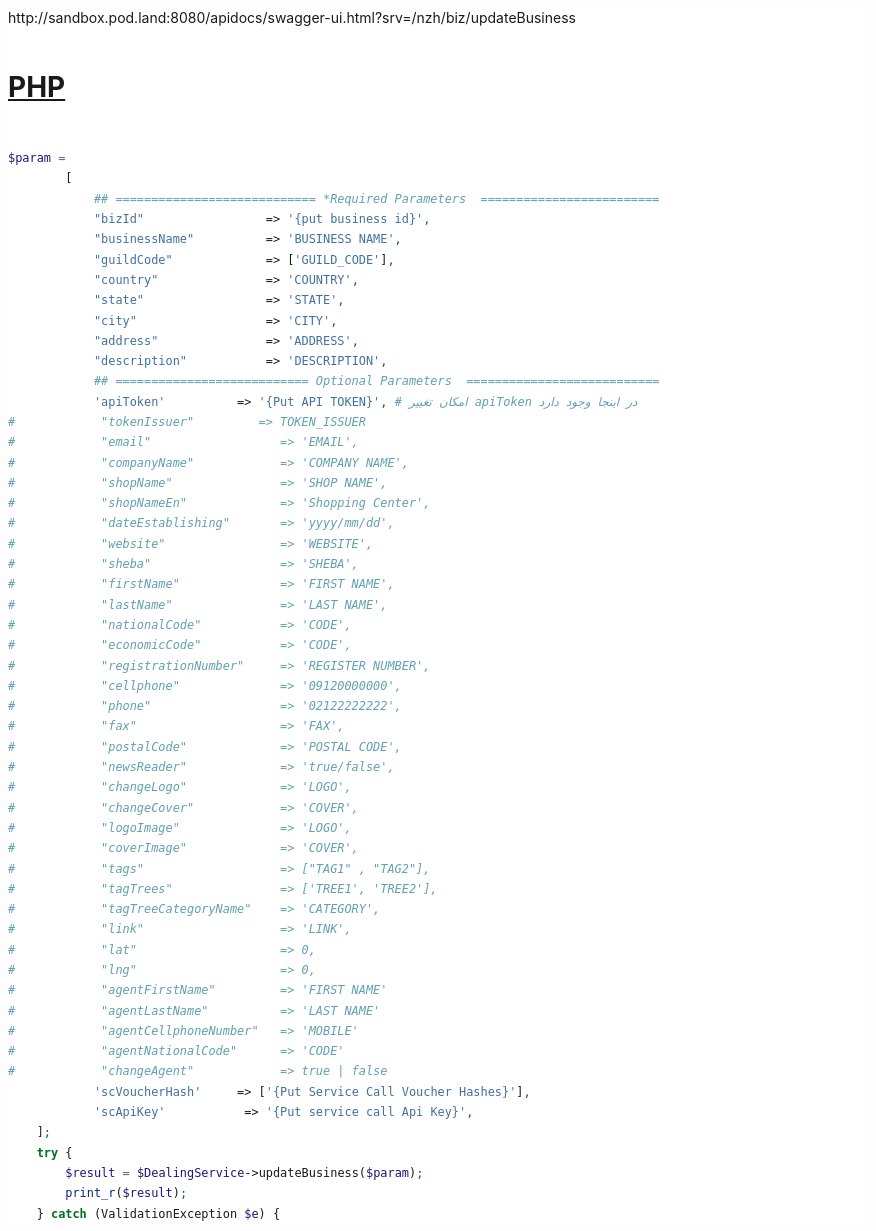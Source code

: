 ``` java

```
<div class="swaggerLink">http://sandbox.pod.land:8080/apidocs/swagger-ui.html?srv=/nzh/biz/updateBusiness</div>

# [PHP](#tab/php)

``` php

$param =
        [
            ## ============================ *Required Parameters  =========================
            "bizId"                 => '{put business id}', 
            "businessName"          => 'BUSINESS NAME', 
            "guildCode"             => ['GUILD_CODE'], 
            "country"               => 'COUNTRY',
            "state"                 => 'STATE', 
            "city"                  => 'CITY', 
            "address"               => 'ADDRESS', 
            "description"           => 'DESCRIPTION', 
            ## =========================== Optional Parameters  ===========================
            'apiToken'          => '{Put API TOKEN}', # امکان تغییر apiToken در اینجا وجود دارد
#            "tokenIssuer"         => TOKEN_ISSUER
#            "email"                  => 'EMAIL',
#            "companyName"            => 'COMPANY NAME', 
#            "shopName"               => 'SHOP NAME', 
#            "shopNameEn"             => 'Shopping Center',
#            "dateEstablishing"       => 'yyyy/mm/dd',
#            "website"                => 'WEBSITE',
#            "sheba"                  => 'SHEBA', 
#            "firstName"              => 'FIRST NAME',
#            "lastName"               => 'LAST NAME',
#            "nationalCode"           => 'CODE',
#            "economicCode"           => 'CODE',
#            "registrationNumber"     => 'REGISTER NUMBER',
#            "cellphone"              => '09120000000', 
#            "phone"                  => '02122222222',
#            "fax"                    => 'FAX',
#            "postalCode"             => 'POSTAL CODE',
#            "newsReader"             => 'true/false',
#            "changeLogo"             => 'LOGO', 
#            "changeCover"            => 'COVER',
#            "logoImage"              => 'LOGO', 
#            "coverImage"             => 'COVER',
#            "tags"                   => ["TAG1" , "TAG2"],
#            "tagTrees"               => ['TREE1', 'TREE2'],
#            "tagTreeCategoryName"    => 'CATEGORY',
#            "link"                   => 'LINK',  
#            "lat"                    => 0,
#            "lng"                    => 0,
#            "agentFirstName"         => 'FIRST NAME'
#            "agentLastName"          => 'LAST NAME'
#            "agentCellphoneNumber"   => 'MOBILE'
#            "agentNationalCode"      => 'CODE'  
#            "changeAgent"            => true | false  
            'scVoucherHash'     => ['{Put Service Call Voucher Hashes}'],
            'scApiKey'           => '{Put service call Api Key}',
    ];
    try {
        $result = $DealingService->updateBusiness($param);
        print_r($result);
    } catch (ValidationException $e) {
```